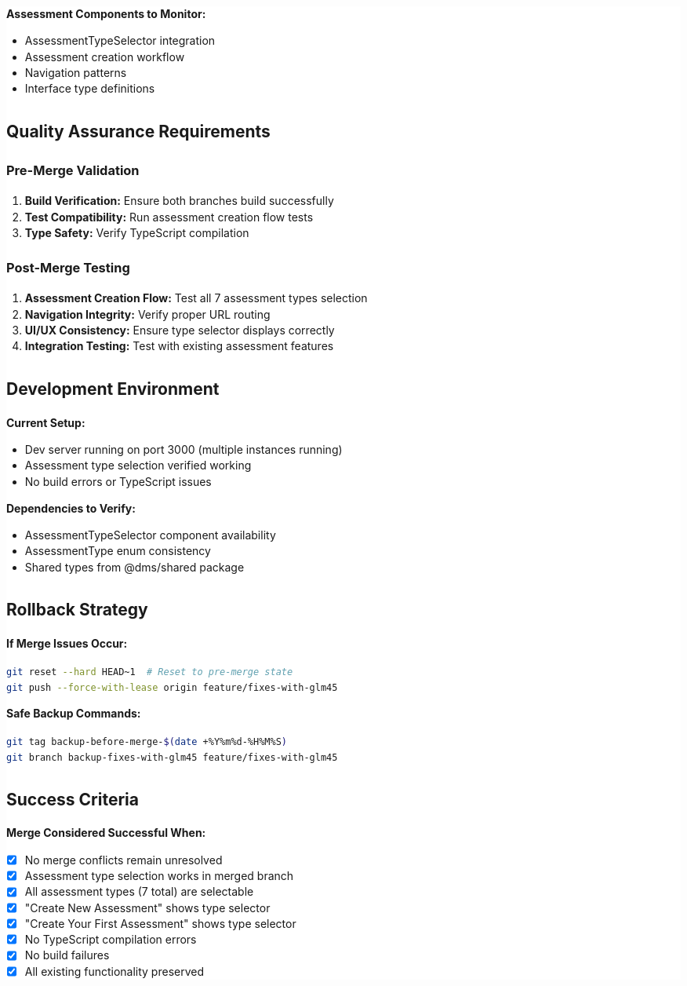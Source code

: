 **Assessment Components to Monitor:**
- AssessmentTypeSelector integration
- Assessment creation workflow
- Navigation patterns
- Interface type definitions

## Quality Assurance Requirements

### Pre-Merge Validation
1. **Build Verification:** Ensure both branches build successfully
2. **Test Compatibility:** Run assessment creation flow tests
3. **Type Safety:** Verify TypeScript compilation

### Post-Merge Testing
1. **Assessment Creation Flow:** Test all 7 assessment types selection
2. **Navigation Integrity:** Verify proper URL routing
3. **UI/UX Consistency:** Ensure type selector displays correctly
4. **Integration Testing:** Test with existing assessment features

## Development Environment

**Current Setup:**
- Dev server running on port 3000 (multiple instances running)
- Assessment type selection verified working
- No build errors or TypeScript issues

**Dependencies to Verify:**
- AssessmentTypeSelector component availability
- AssessmentType enum consistency
- Shared types from @dms/shared package

## Rollback Strategy

**If Merge Issues Occur:**
```bash
git reset --hard HEAD~1  # Reset to pre-merge state
git push --force-with-lease origin feature/fixes-with-glm45
```

**Safe Backup Commands:**
```bash
git tag backup-before-merge-$(date +%Y%m%d-%H%M%S)
git branch backup-fixes-with-glm45 feature/fixes-with-glm45
```

## Success Criteria

**Merge Considered Successful When:**
- [x] No merge conflicts remain unresolved
- [x] Assessment type selection works in merged branch
- [x] All assessment types (7 total) are selectable
- [x] "Create New Assessment" shows type selector
- [x] "Create Your First Assessment" shows type selector  
- [x] No TypeScript compilation errors
- [x] No build failures
- [x] All existing functionality preserved
